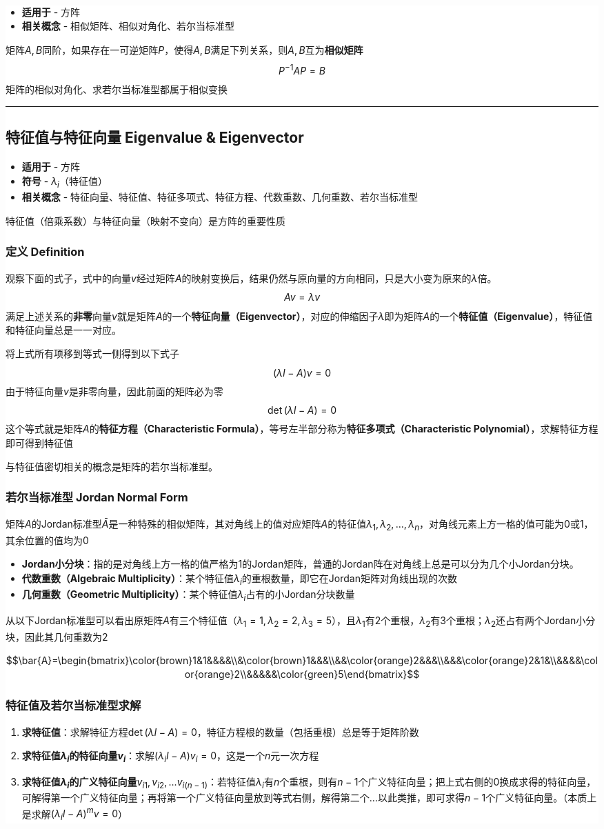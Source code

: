 + **适用于** - 方阵
+ **相关概念** - 相似矩阵、相似对角化、若尔当标准型

矩阵$A,B$同阶，如果存在一可逆矩阵$P$，使得$A,B$满足下列关系，则$A,B$互为**相似矩阵**
$$P^{-1}AP=B$$
矩阵的相似对角化、求若尔当标准型都属于相似变换

---
## 特征值与特征向量 Eigenvalue & Eigenvector

+ **适用于** - 方阵
+ **符号** - $\lambda_i$（特征值）
+ **相关概念** - 特征向量、特征值、特征多项式、特征方程、代数重数、几何重数、若尔当标准型

特征值（倍乘系数）与特征向量（映射不变向）是方阵的重要性质

### 定义 Definition

观察下面的式子，式中的向量$v$经过矩阵$A$的映射变换后，结果仍然与原向量的方向相同，只是大小变为原来的$\lambda$倍。
$$Av=\lambda v$$
满足上述关系的**非零**向量$v$就是矩阵$A$的一个**特征向量（Eigenvector）**，对应的伸缩因子$\lambda$即为矩阵$A$的一个**特征值（Eigenvalue）**，特征值和特征向量总是一一对应。

将上式所有项移到等式一侧得到以下式子
$$(\lambda I-A)v=0$$
由于特征向量$v$是非零向量，因此前面的矩阵必为零
$$\det(\lambda I-A)=0$$
这个等式就是矩阵$A$的**特征方程（Characteristic Formula）**，等号左半部分称为**特征多项式（Characteristic Polynomial）**，求解特征方程即可得到特征值

与特征值密切相关的概念是矩阵的若尔当标准型。


### 若尔当标准型 Jordan Normal Form

矩阵$A$的Jordan标准型$\bar{A}$是一种特殊的相似矩阵，其对角线上的值对应矩阵$A$的特征值$\lambda_1,\lambda_2,...,\lambda_n$，对角线元素上方一格的值可能为0或1，其余位置的值均为0

+ **Jordan小分块**：指的是对角线上方一格的值严格为1的Jordan矩阵，普通的Jordan阵在对角线上总是可以分为几个小Jordan分块。
+ **代数重数（Algebraic Multiplicity）**：某个特征值$\lambda_i$的重根数量，即它在Jordan矩阵对角线出现的次数
+ **几何重数（Geometric Multiplicity）**：某个特征值$\lambda_i$占有的小Jordan分块数量

从以下Jordan标准型可以看出原矩阵$A$有三个特征值（$\lambda_1=1,\lambda_2=2,\lambda_3=5$），且$\lambda_1$有2个重根，$\lambda_2$有3个重根；$\lambda_2$还占有两个Jordan小分块，因此其几何重数为2

$$\bar{A}=\begin{bmatrix}\color{brown}1&1&&&&\\&\color{brown}1&&&\\&&\color{orange}2&&&\\&&&\color{orange}2&1&\\&&&&\color{orange}2\\&&&&&\color{green}5\end{bmatrix}$$

### 特征值及若尔当标准型求解

1. **求特征值**：求解特征方程$\det(\lambda I-A)=0$，特征方程根的数量（包括重根）总是等于矩阵阶数

2. **求特征值$\lambda_i$的特征向量$v_i$**：求解$(\lambda_i I-A)v_i=0$，这是一个$n$元一次方程

3. **求特征值$\lambda_i$的广义特征向量**$v_{i1},v_{i2},...v_{i(n-1)}$：若特征值$\lambda_i$有$n$个重根，则有$n-1$个广义特征向量；把上式右侧的0换成求得的特征向量，可解得第一个广义特征向量；再将第一个广义特征向量放到等式右侧，解得第二个…以此类推，即可求得$n-1$个广义特征向量。（本质上是求解$(\lambda_i I-A)^mv=0$）
